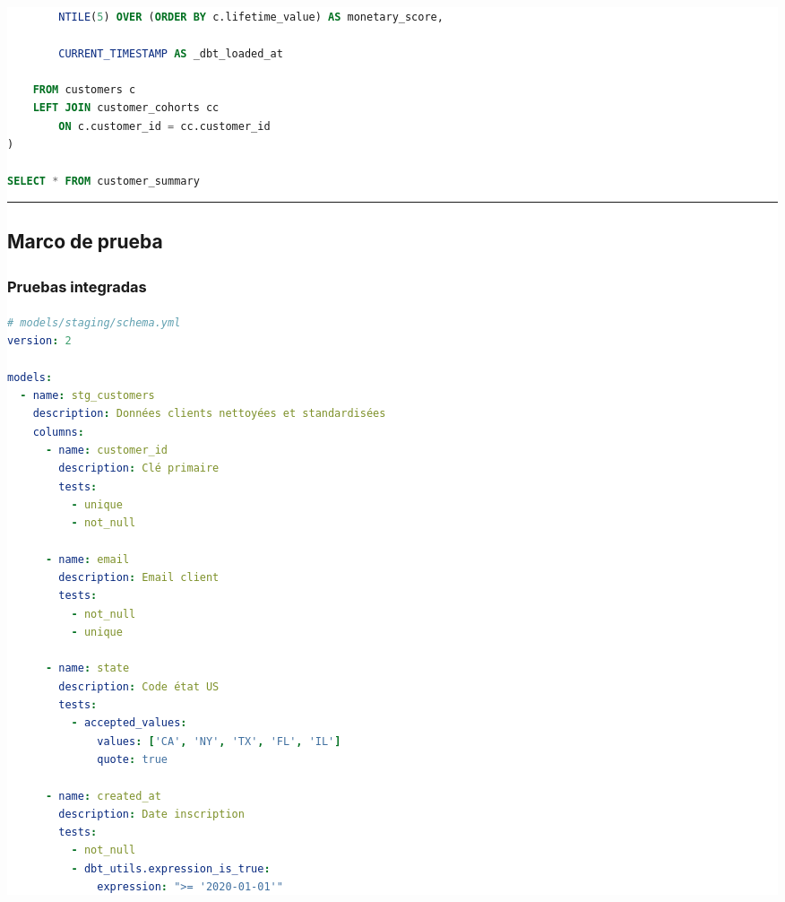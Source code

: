 ```sql
        NTILE(5) OVER (ORDER BY c.lifetime_value) AS monetary_score,
        
        CURRENT_TIMESTAMP AS _dbt_loaded_at
        
    FROM customers c
    LEFT JOIN customer_cohorts cc
        ON c.customer_id = cc.customer_id
)

SELECT * FROM customer_summary
```

---

## Marco de prueba

### Pruebas integradas

```yaml
# models/staging/schema.yml
version: 2

models:
  - name: stg_customers
    description: Données clients nettoyées et standardisées
    columns:
      - name: customer_id
        description: Clé primaire
        tests:
          - unique
          - not_null
          
      - name: email
        description: Email client
        tests:
          - not_null
          - unique
          
      - name: state
        description: Code état US
        tests:
          - accepted_values:
              values: ['CA', 'NY', 'TX', 'FL', 'IL']
              quote: true
              
      - name: created_at
        description: Date inscription
        tests:
          - not_null
          - dbt_utils.expression_is_true:
              expression: ">= '2020-01-01'"
```
